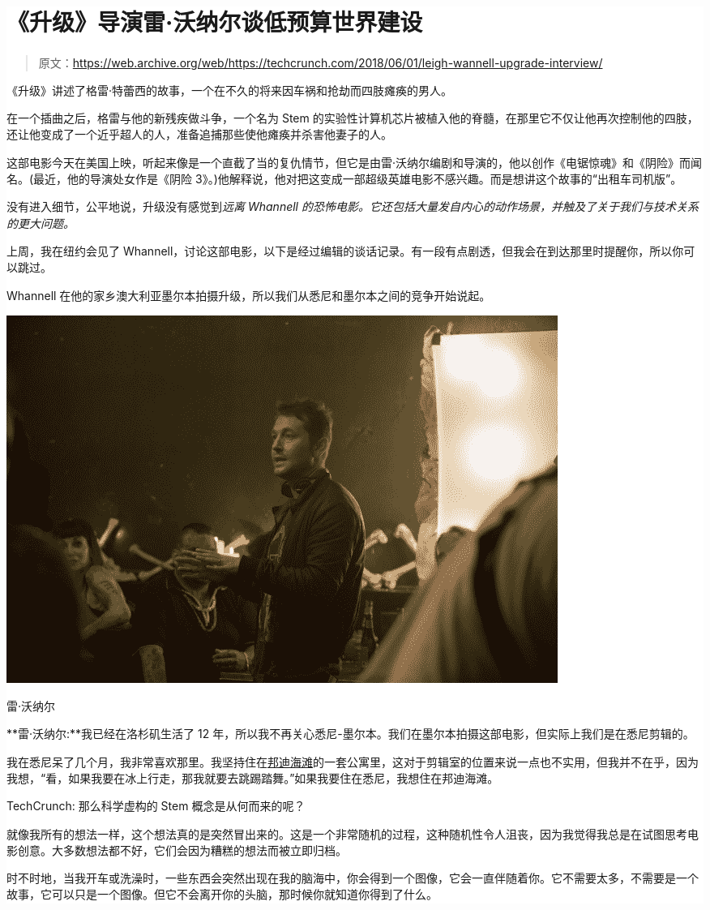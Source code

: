 # 《升级》导演雷·沃纳尔谈低预算世界建设

> 原文：<https://web.archive.org/web/https://techcrunch.com/2018/06/01/leigh-wannell-upgrade-interview/>

《升级》讲述了格雷·特蕾西的故事，一个在不久的将来因车祸和抢劫而四肢瘫痪的男人。

在一个插曲之后，格雷与他的新残疾做斗争，一个名为 Stem 的实验性计算机芯片被植入他的脊髓，在那里它不仅让他再次控制他的四肢，还让他变成了一个近乎超人的人，准备追捕那些使他瘫痪并杀害他妻子的人。

这部电影今天在美国上映，听起来像是一个直截了当的复仇情节，但它是由雷·沃纳尔编剧和导演的，他以创作《电锯惊魂》和《阴险》而闻名。(最近，他的导演处女作是《阴险 3》。)他解释说，他对把这变成一部超级英雄电影不感兴趣。而是想讲这个故事的“出租车司机版”。

没有进入细节，公平地说，升级没有感觉到*远离 Whannell 的恐怖电影。它还包括大量发自内心的动作场景，并触及了关于我们与技术关系的更大问题。*

上周，我在纽约会见了 Whannell，讨论这部电影，以下是经过编辑的谈话记录。有一段有点剧透，但我会在到达那里时提醒你，所以你可以跳过。

Whannell 在他的家乡澳大利亚墨尔本拍摄升级，所以我们从悉尼和墨尔本之间的竞争开始说起。

![Leigh Whannell](img/bd43bcf84a38cf35412703190a74e3c1.png)

雷·沃纳尔

**雷·沃纳尔:**我已经在洛杉矶生活了 12 年，所以我不再关心悉尼-墨尔本。我们在墨尔本拍摄这部电影，但实际上我们是在悉尼剪辑的。

我在悉尼呆了几个月，我非常喜欢那里。我坚持住在[邦迪海滩](https://web.archive.org/web/20221229131458/https://en.wikipedia.org/wiki/Bondi_Beach)的一套公寓里，这对于剪辑室的位置来说一点也不实用，但我并不在乎，因为我想，“看，如果我要在冰上行走，那我就要去跳踢踏舞。”如果我要住在悉尼，我想住在邦迪海滩。

TechCrunch: 那么科学虚构的 Stem 概念是从何而来的呢？

就像我所有的想法一样，这个想法真的是突然冒出来的。这是一个非常随机的过程，这种随机性令人沮丧，因为我觉得我总是在试图思考电影创意。大多数想法都不好，它们会因为糟糕的想法而被立即归档。

时不时地，当我开车或洗澡时，一些东西会突然出现在我的脑海中，你会得到一个图像，它会一直伴随着你。它不需要太多，不需要是一个故事，它可以只是一个图像。但它不会离开你的头脑，那时候你就知道你得到了什么。
